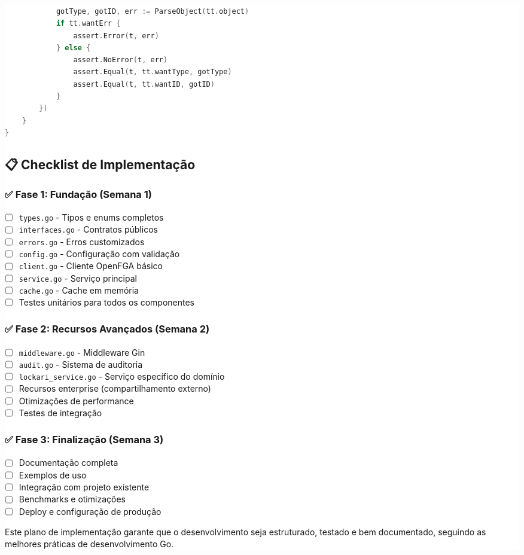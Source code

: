 ```go
            gotType, gotID, err := ParseObject(tt.object)
            if tt.wantErr {
                assert.Error(t, err)
            } else {
                assert.NoError(t, err)
                assert.Equal(t, tt.wantType, gotType)
                assert.Equal(t, tt.wantID, gotID)
            }
        })
    }
}
```

## 📋 Checklist de Implementação

### **✅ Fase 1: Fundação (Semana 1)**
- [ ] `types.go` - Tipos e enums completos
- [ ] `interfaces.go` - Contratos públicos
- [ ] `errors.go` - Erros customizados
- [ ] `config.go` - Configuração com validação
- [ ] `client.go` - Cliente OpenFGA básico
- [ ] `service.go` - Serviço principal
- [ ] `cache.go` - Cache em memória
- [ ] Testes unitários para todos os componentes

### **✅ Fase 2: Recursos Avançados (Semana 2)**
- [ ] `middleware.go` - Middleware Gin
- [ ] `audit.go` - Sistema de auditoria
- [ ] `lockari_service.go` - Serviço específico do domínio
- [ ] Recursos enterprise (compartilhamento externo)
- [ ] Otimizações de performance
- [ ] Testes de integração

### **✅ Fase 3: Finalização (Semana 3)**
- [ ] Documentação completa
- [ ] Exemplos de uso
- [ ] Integração com projeto existente
- [ ] Benchmarks e otimizações
- [ ] Deploy e configuração de produção

Este plano de implementação garante que o desenvolvimento seja estruturado, testado e bem documentado, seguindo as melhores práticas de desenvolvimento Go.
